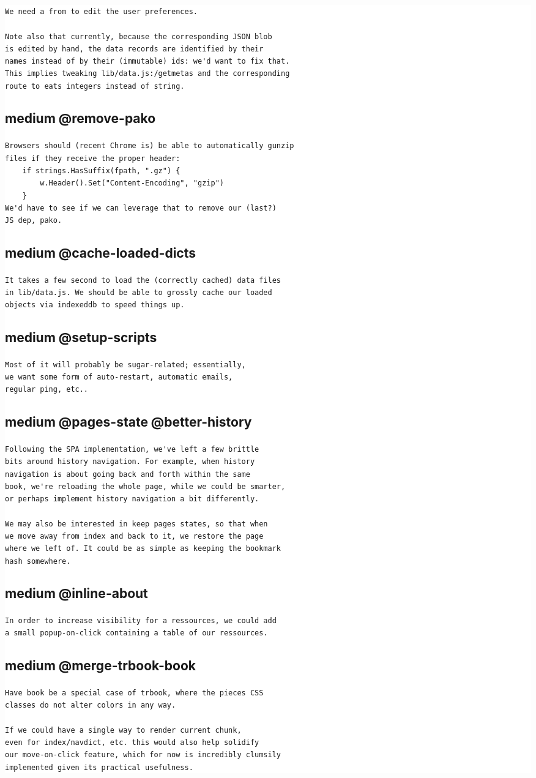	We need a from to edit the user preferences.

	Note also that currently, because the corresponding JSON blob
	is edited by hand, the data records are identified by their
	names instead of by their (immutable) ids: we'd want to fix that.
	This implies tweaking lib/data.js:/getmetas and the corresponding
	route to eats integers instead of string.

## medium @remove-pako
	Browsers should (recent Chrome is) be able to automatically gunzip
	files if they receive the proper header:
		if strings.HasSuffix(fpath, ".gz") {
			w.Header().Set("Content-Encoding", "gzip")
		}
	We'd have to see if we can leverage that to remove our (last?)
	JS dep, pako.

## medium @cache-loaded-dicts
	It takes a few second to load the (correctly cached) data files
	in lib/data.js. We should be able to grossly cache our loaded
	objects via indexeddb to speed things up.

## medium @setup-scripts
	Most of it will probably be sugar-related; essentially,
	we want some form of auto-restart, automatic emails,
	regular ping, etc..

## medium @pages-state @better-history
	Following the SPA implementation, we've left a few brittle
	bits around history navigation. For example, when history
	navigation is about going back and forth within the same
	book, we're reloading the whole page, while we could be smarter,
	or perhaps implement history navigation a bit differently.

	We may also be interested in keep pages states, so that when
	we move away from index and back to it, we restore the page
	where we left of. It could be as simple as keeping the bookmark
	hash somewhere.

## medium @inline-about
	In order to increase visibility for a ressources, we could add
	a small popup-on-click containing a table of our ressources.

## medium @merge-trbook-book
	Have book be a special case of trbook, where the pieces CSS
	classes do not alter colors in any way.

	If we could have a single way to render current chunk,
	even for index/navdict, etc. this would also help solidify
	our move-on-click feature, which for now is incredibly clumsily
	implemented given its practical usefulness.
